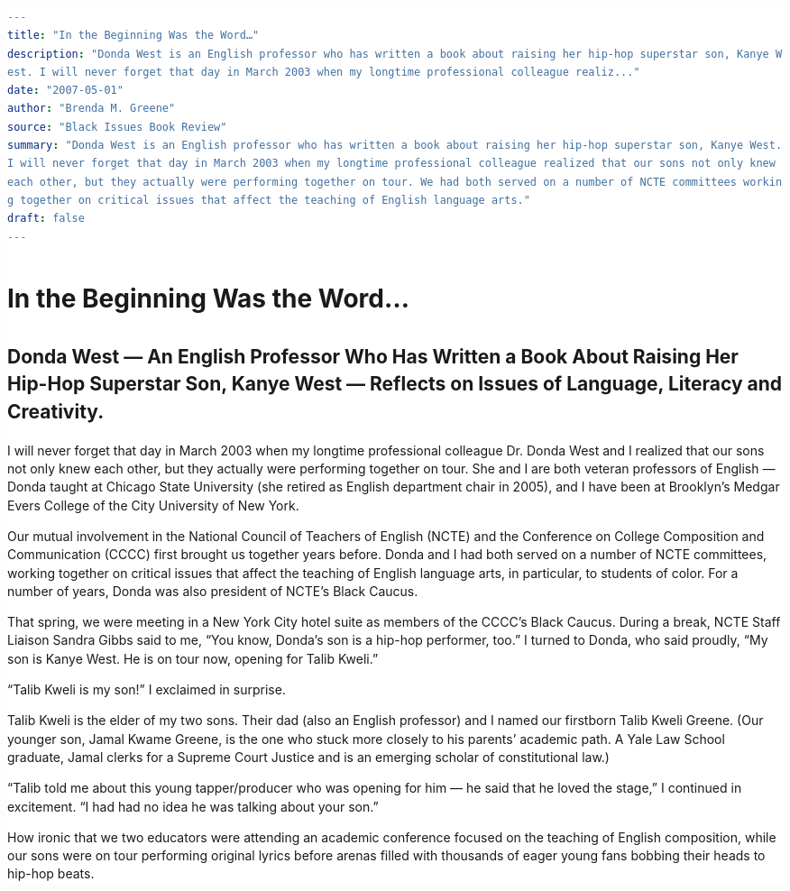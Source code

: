 ```yaml
---
title: "In the Beginning Was the Word…"
description: "Donda West is an English professor who has written a book about raising her hip-hop superstar son, Kanye West. I will never forget that day in March 2003 when my longtime professional colleague realiz..."
date: "2007-05-01"
author: "Brenda M. Greene"
source: "Black Issues Book Review"
summary: "Donda West is an English professor who has written a book about raising her hip-hop superstar son, Kanye West. I will never forget that day in March 2003 when my longtime professional colleague realized that our sons not only knew each other, but they actually were performing together on tour. We had both served on a number of NCTE committees working together on critical issues that affect the teaching of English language arts."
draft: false
---
```


# In the Beginning Was the Word…

## Donda West — An English Professor Who Has Written a Book About Raising Her Hip-Hop Superstar Son, Kanye West — Reflects on Issues of Language, Literacy and Creativity.

I will never forget that day in March 2003 when my longtime professional colleague Dr. Donda West and I realized that our sons not only knew each other, but they actually were performing together on tour. She and I are both veteran professors of English — Donda taught at Chicago State University (she retired as English department chair in 2005), and I have been at Brooklyn’s Medgar Evers College of the City University of New York.

Our mutual involvement in the National Council of Teachers of English (NCTE) and the Conference on College Composition and Communication (CCCC) first brought us together years before. Donda and I had both served on a number of NCTE committees, working together on critical issues that affect the teaching of English language arts, in particular, to students of color. For a number of years, Donda was also president of NCTE’s Black Caucus.

That spring, we were meeting in a New York City hotel suite as members of the CCCC’s Black Caucus. During a break, NCTE Staff Liaison Sandra Gibbs said to me, “You know, Donda’s son is a hip-hop performer, too.” I turned to Donda, who said proudly, “My son is Kanye West. He is on tour now, opening for Talib Kweli.”

“Talib Kweli is my son!” I exclaimed in surprise.

Talib Kweli is the elder of my two sons. Their dad (also an English professor) and I named our firstborn Talib Kweli Greene. (Our younger son, Jamal Kwame Greene, is the one who stuck more closely to his parents’ academic path. A Yale Law School graduate, Jamal clerks for a Supreme Court Justice and is an emerging scholar of constitutional law.)

“Talib told me about this young tapper/producer who was opening for him — he said that he loved the stage,” I continued in excitement. “I had had no idea he was talking about your son.”

How ironic that we two educators were attending an academic conference focused on the teaching of English composition, while our sons were on tour performing original lyrics before arenas filled with thousands of eager young fans bobbing their heads to hip-hop beats.
